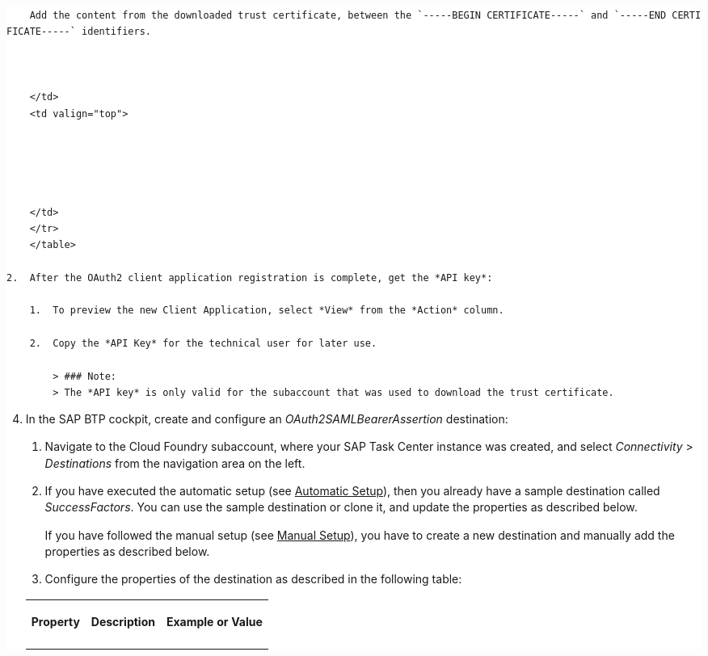         Add the content from the downloaded trust certificate, between the `-----BEGIN CERTIFICATE-----` and `-----END CERTIFICATE-----` identifiers.


        
        </td>
        <td valign="top">

         


        
        </td>
        </tr>
        </table>
        
    2.  After the OAuth2 client application registration is complete, get the *API key*:

        1.  To preview the new Client Application, select *View* from the *Action* column.

        2.  Copy the *API Key* for the technical user for later use.

            > ### Note:  
            > The *API key* is only valid for the subaccount that was used to download the trust certificate.



4.  In the SAP BTP cockpit, create and configure an *OAuth2SAMLBearerAssertion* destination:

    1.  Navigate to the Cloud Foundry subaccount, where your SAP Task Center instance was created, and select *Connectivity* \> *Destinations* from the navigation area on the left.

    2.  If you have executed the automatic setup \(see [Automatic Setup](../30-initial-setup/automatic-setup-3a49967.md)\), then you already have a sample destination called *SuccessFactors*. You can use the sample destination or clone it, and update the properties as described below.

        If you have followed the manual setup \(see [Manual Setup](../30-initial-setup/manual-setup-0f00d3d.md)\), you have to create a new destination and manually add the properties as described below.

    3.  Configure the properties of the destination as described in the following table:



    <table>
    <tr>
    <th valign="top">

    Property


    
    </th>
    <th valign="top">

    Description


    
    </th>
    <th valign="top">

    Example or Value


    
    </th>
    </tr>
    <tr>
    <td valign="top">
